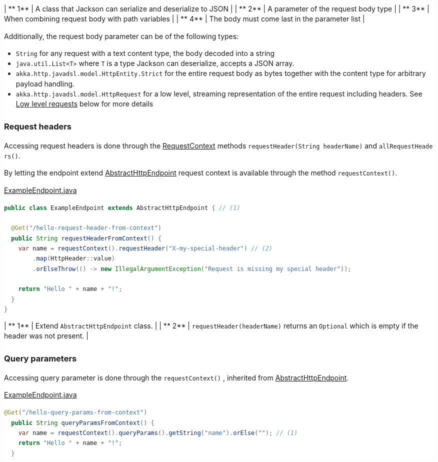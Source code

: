 | **  1** | A class that Jackson can serialize and deserialize to JSON |
| **  2** | A parameter of the request body type |
| **  3** | When combining request body with path variables |
| **  4** | The body must come last in the parameter list |

Additionally, the request body parameter can be of the following types:

- `String`   for any request with a text content type, the body decoded into a string
- `java.util.List<T>`   where `T`   is a type Jackson can deserialize, accepts a JSON array.
- `akka.http.javadsl.model.HttpEntity.Strict`   for the entire request body as bytes together with the content type for
arbitrary payload handling.
- `akka.http.javadsl.model.HttpRequest`   for a low level, streaming representation of the entire request
including headers. See[  Low level requests](about:blank#_low_level_requests)   below for more details

### [](about:blank#_request_headers) Request headers

Accessing request headers is done through the [RequestContext](_attachments/api/akka/javasdk/http/RequestContext.html) methods `requestHeader(String headerName)` and `allRequestHeaders()`.

By letting the endpoint extend [AbstractHttpEndpoint](_attachments/api/akka/javasdk/http/AbstractHttpEndpoint.html) request context is available through the method `requestContext()`.

[ExampleEndpoint.java](https://github.com/akka/akka-sdk/blob/main/samples/doc-snippets/src/main/java/com/example/api/ExampleEndpoint.java)
```java
public class ExampleEndpoint extends AbstractHttpEndpoint { // (1)

  @Get("/hello-request-header-from-context")
  public String requestHeaderFromContext() {
    var name = requestContext().requestHeader("X-my-special-header") // (2)
        .map(HttpHeader::value)
        .orElseThrow(() -> new IllegalArgumentException("Request is missing my special header"));

    return "Hello " + name + "!";
  }
}
```

| **  1** | Extend `AbstractHttpEndpoint`   class. |
| **  2** | `requestHeader(headerName)`   returns an `Optional`   which is empty if the header was not present. |

### [](about:blank#_query_parameters) Query parameters

Accessing query parameter is done through the `requestContext()` , inherited from [AbstractHttpEndpoint](_attachments/api/akka/javasdk/http/AbstractHttpEndpoint.html).

[ExampleEndpoint.java](https://github.com/akka/akka-sdk/blob/main/samples/doc-snippets/src/main/java/com/example/api/ExampleEndpoint.java)
```java
@Get("/hello-query-params-from-context")
  public String queryParamsFromContext() {
    var name = requestContext().queryParams().getString("name").orElse(""); // (1)
    return "Hello " + name + "!";
  }
```
